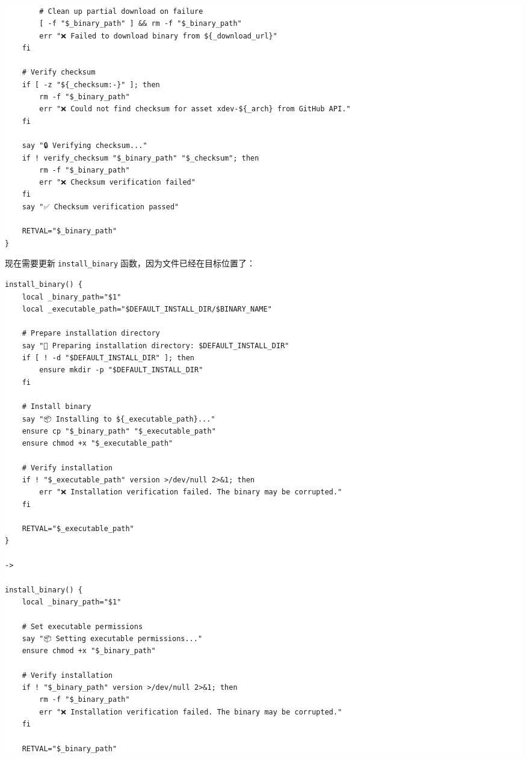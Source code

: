```shellscript
        # Clean up partial download on failure
        [ -f "$_binary_path" ] && rm -f "$_binary_path"
        err "❌ Failed to download binary from ${_download_url}"
    fi

    # Verify checksum
    if [ -z "${_checksum:-}" ]; then
        rm -f "$_binary_path"
        err "❌ Could not find checksum for asset xdev-${_arch} from GitHub API."
    fi

    say "🔒 Verifying checksum..."
    if ! verify_checksum "$_binary_path" "$_checksum"; then
        rm -f "$_binary_path"
        err "❌ Checksum verification failed"
    fi
    say "✅ Checksum verification passed"
    
    RETVAL="$_binary_path"
}
```

现在需要更新 `install_binary` 函数，因为文件已经在目标位置了：

```shellscript
install_binary() {
    local _binary_path="$1"
    local _executable_path="$DEFAULT_INSTALL_DIR/$BINARY_NAME"
    
    # Prepare installation directory
    say "📁 Preparing installation directory: $DEFAULT_INSTALL_DIR"
    if [ ! -d "$DEFAULT_INSTALL_DIR" ]; then
        ensure mkdir -p "$DEFAULT_INSTALL_DIR"
    fi

    # Install binary
    say "📦 Installing to ${_executable_path}..."
    ensure cp "$_binary_path" "$_executable_path"
    ensure chmod +x "$_executable_path"

    # Verify installation
    if ! "$_executable_path" version >/dev/null 2>&1; then
        err "❌ Installation verification failed. The binary may be corrupted."
    fi
    
    RETVAL="$_executable_path"
}

->

install_binary() {
    local _binary_path="$1"
    
    # Set executable permissions
    say "📦 Setting executable permissions..."
    ensure chmod +x "$_binary_path"

    # Verify installation
    if ! "$_binary_path" version >/dev/null 2>&1; then
        rm -f "$_binary_path"
        err "❌ Installation verification failed. The binary may be corrupted."
    fi
    
    RETVAL="$_binary_path"
```